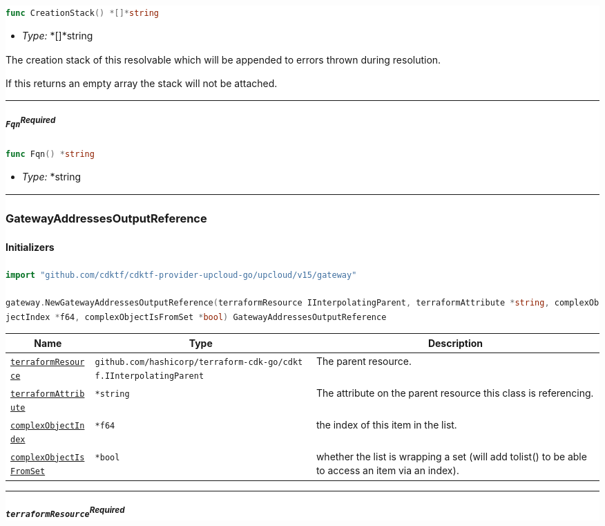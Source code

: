 ```go
func CreationStack() *[]*string
```

- *Type:* *[]*string

The creation stack of this resolvable which will be appended to errors thrown during resolution.

If this returns an empty array the stack will not be attached.

---

##### `Fqn`<sup>Required</sup> <a name="Fqn" id="@cdktf/provider-upcloud.gateway.GatewayAddressesList.property.fqn"></a>

```go
func Fqn() *string
```

- *Type:* *string

---


### GatewayAddressesOutputReference <a name="GatewayAddressesOutputReference" id="@cdktf/provider-upcloud.gateway.GatewayAddressesOutputReference"></a>

#### Initializers <a name="Initializers" id="@cdktf/provider-upcloud.gateway.GatewayAddressesOutputReference.Initializer"></a>

```go
import "github.com/cdktf/cdktf-provider-upcloud-go/upcloud/v15/gateway"

gateway.NewGatewayAddressesOutputReference(terraformResource IInterpolatingParent, terraformAttribute *string, complexObjectIndex *f64, complexObjectIsFromSet *bool) GatewayAddressesOutputReference
```

| **Name** | **Type** | **Description** |
| --- | --- | --- |
| <code><a href="#@cdktf/provider-upcloud.gateway.GatewayAddressesOutputReference.Initializer.parameter.terraformResource">terraformResource</a></code> | <code>github.com/hashicorp/terraform-cdk-go/cdktf.IInterpolatingParent</code> | The parent resource. |
| <code><a href="#@cdktf/provider-upcloud.gateway.GatewayAddressesOutputReference.Initializer.parameter.terraformAttribute">terraformAttribute</a></code> | <code>*string</code> | The attribute on the parent resource this class is referencing. |
| <code><a href="#@cdktf/provider-upcloud.gateway.GatewayAddressesOutputReference.Initializer.parameter.complexObjectIndex">complexObjectIndex</a></code> | <code>*f64</code> | the index of this item in the list. |
| <code><a href="#@cdktf/provider-upcloud.gateway.GatewayAddressesOutputReference.Initializer.parameter.complexObjectIsFromSet">complexObjectIsFromSet</a></code> | <code>*bool</code> | whether the list is wrapping a set (will add tolist() to be able to access an item via an index). |

---

##### `terraformResource`<sup>Required</sup> <a name="terraformResource" id="@cdktf/provider-upcloud.gateway.GatewayAddressesOutputReference.Initializer.parameter.terraformResource"></a>
